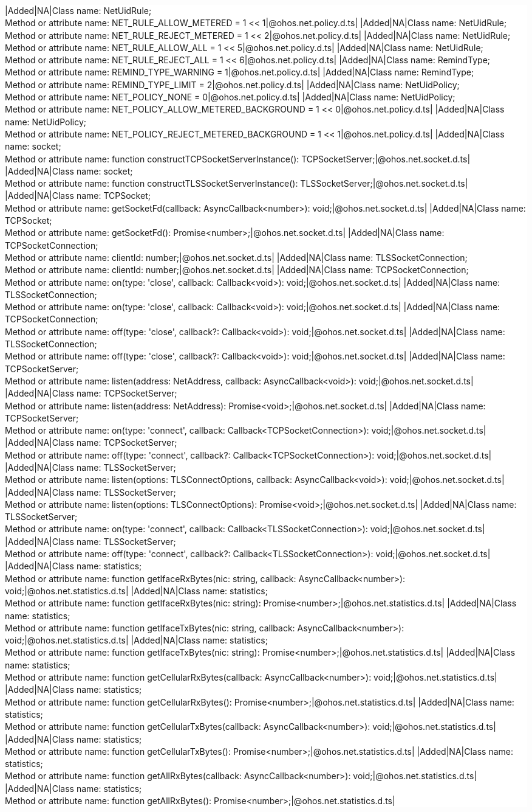 |Added|NA|Class name: NetUidRule;<br>Method or attribute name: NET_RULE_ALLOW_METERED = 1 \<\< 1|@ohos.net.policy.d.ts|
|Added|NA|Class name: NetUidRule;<br>Method or attribute name: NET_RULE_REJECT_METERED = 1 \<\< 2|@ohos.net.policy.d.ts|
|Added|NA|Class name: NetUidRule;<br>Method or attribute name: NET_RULE_ALLOW_ALL = 1 \<\< 5|@ohos.net.policy.d.ts|
|Added|NA|Class name: NetUidRule;<br>Method or attribute name: NET_RULE_REJECT_ALL = 1 \<\< 6|@ohos.net.policy.d.ts|
|Added|NA|Class name: RemindType;<br>Method or attribute name: REMIND_TYPE_WARNING = 1|@ohos.net.policy.d.ts|
|Added|NA|Class name: RemindType;<br>Method or attribute name: REMIND_TYPE_LIMIT = 2|@ohos.net.policy.d.ts|
|Added|NA|Class name: NetUidPolicy;<br>Method or attribute name: NET_POLICY_NONE = 0|@ohos.net.policy.d.ts|
|Added|NA|Class name: NetUidPolicy;<br>Method or attribute name: NET_POLICY_ALLOW_METERED_BACKGROUND = 1 \<\< 0|@ohos.net.policy.d.ts|
|Added|NA|Class name: NetUidPolicy;<br>Method or attribute name: NET_POLICY_REJECT_METERED_BACKGROUND = 1 \<\< 1|@ohos.net.policy.d.ts|
|Added|NA|Class name: socket;<br>Method or attribute name: function constructTCPSocketServerInstance(): TCPSocketServer;|@ohos.net.socket.d.ts|
|Added|NA|Class name: socket;<br>Method or attribute name: function constructTLSSocketServerInstance(): TLSSocketServer;|@ohos.net.socket.d.ts|
|Added|NA|Class name: TCPSocket;<br>Method or attribute name: getSocketFd(callback: AsyncCallback\<number>): void;|@ohos.net.socket.d.ts|
|Added|NA|Class name: TCPSocket;<br>Method or attribute name: getSocketFd(): Promise\<number>;|@ohos.net.socket.d.ts|
|Added|NA|Class name: TCPSocketConnection;<br>Method or attribute name: clientId: number;|@ohos.net.socket.d.ts|
|Added|NA|Class name: TLSSocketConnection;<br>Method or attribute name: clientId: number;|@ohos.net.socket.d.ts|
|Added|NA|Class name: TCPSocketConnection;<br>Method or attribute name: on(type: 'close', callback: Callback\<void>): void;|@ohos.net.socket.d.ts|
|Added|NA|Class name: TLSSocketConnection;<br>Method or attribute name: on(type: 'close', callback: Callback\<void>): void;|@ohos.net.socket.d.ts|
|Added|NA|Class name: TCPSocketConnection;<br>Method or attribute name: off(type: 'close', callback?: Callback\<void>): void;|@ohos.net.socket.d.ts|
|Added|NA|Class name: TLSSocketConnection;<br>Method or attribute name: off(type: 'close', callback?: Callback\<void>): void;|@ohos.net.socket.d.ts|
|Added|NA|Class name: TCPSocketServer;<br>Method or attribute name: listen(address: NetAddress, callback: AsyncCallback\<void>): void;|@ohos.net.socket.d.ts|
|Added|NA|Class name: TCPSocketServer;<br>Method or attribute name: listen(address: NetAddress): Promise\<void>;|@ohos.net.socket.d.ts|
|Added|NA|Class name: TCPSocketServer;<br>Method or attribute name: on(type: 'connect', callback: Callback\<TCPSocketConnection>): void;|@ohos.net.socket.d.ts|
|Added|NA|Class name: TCPSocketServer;<br>Method or attribute name: off(type: 'connect', callback?: Callback\<TCPSocketConnection>): void;|@ohos.net.socket.d.ts|
|Added|NA|Class name: TLSSocketServer;<br>Method or attribute name: listen(options: TLSConnectOptions, callback: AsyncCallback\<void>): void;|@ohos.net.socket.d.ts|
|Added|NA|Class name: TLSSocketServer;<br>Method or attribute name: listen(options: TLSConnectOptions): Promise\<void>;|@ohos.net.socket.d.ts|
|Added|NA|Class name: TLSSocketServer;<br>Method or attribute name: on(type: 'connect', callback: Callback\<TLSSocketConnection>): void;|@ohos.net.socket.d.ts|
|Added|NA|Class name: TLSSocketServer;<br>Method or attribute name: off(type: 'connect', callback?: Callback\<TLSSocketConnection>): void;|@ohos.net.socket.d.ts|
|Added|NA|Class name: statistics;<br>Method or attribute name: function getIfaceRxBytes(nic: string, callback: AsyncCallback\<number>): void;|@ohos.net.statistics.d.ts|
|Added|NA|Class name: statistics;<br>Method or attribute name: function getIfaceRxBytes(nic: string): Promise\<number>;|@ohos.net.statistics.d.ts|
|Added|NA|Class name: statistics;<br>Method or attribute name: function getIfaceTxBytes(nic: string, callback: AsyncCallback\<number>): void;|@ohos.net.statistics.d.ts|
|Added|NA|Class name: statistics;<br>Method or attribute name: function getIfaceTxBytes(nic: string): Promise\<number>;|@ohos.net.statistics.d.ts|
|Added|NA|Class name: statistics;<br>Method or attribute name: function getCellularRxBytes(callback: AsyncCallback\<number>): void;|@ohos.net.statistics.d.ts|
|Added|NA|Class name: statistics;<br>Method or attribute name: function getCellularRxBytes(): Promise\<number>;|@ohos.net.statistics.d.ts|
|Added|NA|Class name: statistics;<br>Method or attribute name: function getCellularTxBytes(callback: AsyncCallback\<number>): void;|@ohos.net.statistics.d.ts|
|Added|NA|Class name: statistics;<br>Method or attribute name: function getCellularTxBytes(): Promise\<number>;|@ohos.net.statistics.d.ts|
|Added|NA|Class name: statistics;<br>Method or attribute name: function getAllRxBytes(callback: AsyncCallback\<number>): void;|@ohos.net.statistics.d.ts|
|Added|NA|Class name: statistics;<br>Method or attribute name: function getAllRxBytes(): Promise\<number>;|@ohos.net.statistics.d.ts|